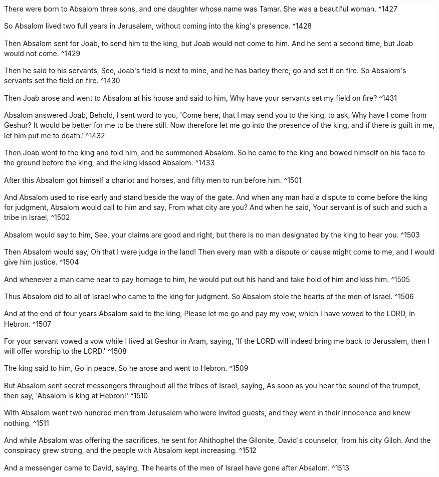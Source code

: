 There were born to Absalom three sons, and one daughter whose name was Tamar. She was a beautiful woman. ^1427

So Absalom lived two full years in Jerusalem, without coming into the king's presence. ^1428

Then Absalom sent for Joab, to send him to the king, but Joab would not come to him. And he sent a second time, but Joab would not come. ^1429

Then he said to his servants, See, Joab's field is next to mine, and he has barley there; go and set it on fire. So Absalom's servants set the field on fire. ^1430

Then Joab arose and went to Absalom at his house and said to him, Why have your servants set my field on fire? ^1431

Absalom answered Joab, Behold, I sent word to you, 'Come here, that I may send you to the king, to ask, Why have I come from Geshur? It would be better for me to be there still. Now therefore let me go into the presence of the king, and if there is guilt in me, let him put me to death.' ^1432

Then Joab went to the king and told him, and he summoned Absalom. So he came to the king and bowed himself on his face to the ground before the king, and the king kissed Absalom. ^1433


After this Absalom got himself a chariot and horses, and fifty men to run before him. ^1501

And Absalom used to rise early and stand beside the way of the gate. And when any man had a dispute to come before the king for judgment, Absalom would call to him and say, From what city are you? And when he said, Your servant is of such and such a tribe in Israel, ^1502

Absalom would say to him, See, your claims are good and right, but there is no man designated by the king to hear you. ^1503

Then Absalom would say, Oh that I were judge in the land! Then every man with a dispute or cause might come to me, and I would give him justice. ^1504

And whenever a man came near to pay homage to him, he would put out his hand and take hold of him and kiss him. ^1505

Thus Absalom did to all of Israel who came to the king for judgment. So Absalom stole the hearts of the men of Israel. ^1506

And at the end of four years Absalom said to the king, Please let me go and pay my vow, which I have vowed to the LORD, in Hebron. ^1507

For your servant vowed a vow while I lived at Geshur in Aram, saying, 'If the LORD will indeed bring me back to Jerusalem, then I will offer worship to the LORD.' ^1508

The king said to him, Go in peace. So he arose and went to Hebron. ^1509

But Absalom sent secret messengers throughout all the tribes of Israel, saying, As soon as you hear the sound of the trumpet, then say, 'Absalom is king at Hebron!' ^1510

With Absalom went two hundred men from Jerusalem who were invited guests, and they went in their innocence and knew nothing. ^1511

And while Absalom was offering the sacrifices, he sent for Ahithophel the Gilonite, David's counselor, from his city Giloh. And the conspiracy grew strong, and the people with Absalom kept increasing. ^1512

And a messenger came to David, saying, The hearts of the men of Israel have gone after Absalom. ^1513
